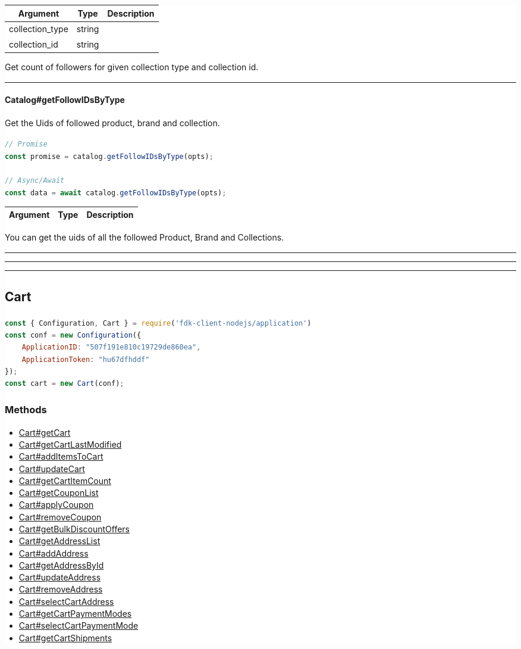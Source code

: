 | Argument  |  Type  | Description |
| --------- | ----  | --- |
| collection_type | string |  | 
| collection_id | string |  | 

Get count of followers for given collection type and collection id.

---


#### Catalog#getFollowIDsByType
Get the Uids of followed product, brand and collection.

```javascript
// Promise
const promise = catalog.getFollowIDsByType(opts);

// Async/Await
const data = await catalog.getFollowIDsByType(opts);

```

| Argument  |  Type  | Description |
| --------- | ----  | --- |

You can get the uids of all the followed Product, Brand and Collections.

---



---
---


## Cart

```javascript
const { Configuration, Cart } = require('fdk-client-nodejs/application')
const conf = new Configuration({
    ApplicationID: "507f191e810c19729de860ea",
    ApplicationToken: "hu67dfhddf"
});
const cart = new Cart(conf);

```

### Methods

* [Cart#getCart](#cartgetcart)
* [Cart#getCartLastModified](#cartgetcartlastmodified)
* [Cart#addItemsToCart](#cartadditemstocart)
* [Cart#updateCart](#cartupdatecart)
* [Cart#getCartItemCount](#cartgetcartitemcount)
* [Cart#getCouponList](#cartgetcouponlist)
* [Cart#applyCoupon](#cartapplycoupon)
* [Cart#removeCoupon](#cartremovecoupon)
* [Cart#getBulkDiscountOffers](#cartgetbulkdiscountoffers)
* [Cart#getAddressList](#cartgetaddresslist)
* [Cart#addAddress](#cartaddaddress)
* [Cart#getAddressById](#cartgetaddressbyid)
* [Cart#updateAddress](#cartupdateaddress)
* [Cart#removeAddress](#cartremoveaddress)
* [Cart#selectCartAddress](#cartselectcartaddress)
* [Cart#getCartPaymentModes](#cartgetcartpaymentmodes)
* [Cart#selectCartPaymentMode](#cartselectcartpaymentmode)
* [Cart#getCartShipments](#cartgetcartshipments)